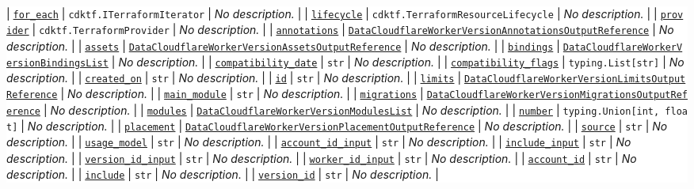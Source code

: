 | <code><a href="#@cdktf/provider-cloudflare.dataCloudflareWorkerVersion.DataCloudflareWorkerVersion.property.forEach">for_each</a></code> | <code>cdktf.ITerraformIterator</code> | *No description.* |
| <code><a href="#@cdktf/provider-cloudflare.dataCloudflareWorkerVersion.DataCloudflareWorkerVersion.property.lifecycle">lifecycle</a></code> | <code>cdktf.TerraformResourceLifecycle</code> | *No description.* |
| <code><a href="#@cdktf/provider-cloudflare.dataCloudflareWorkerVersion.DataCloudflareWorkerVersion.property.provider">provider</a></code> | <code>cdktf.TerraformProvider</code> | *No description.* |
| <code><a href="#@cdktf/provider-cloudflare.dataCloudflareWorkerVersion.DataCloudflareWorkerVersion.property.annotations">annotations</a></code> | <code><a href="#@cdktf/provider-cloudflare.dataCloudflareWorkerVersion.DataCloudflareWorkerVersionAnnotationsOutputReference">DataCloudflareWorkerVersionAnnotationsOutputReference</a></code> | *No description.* |
| <code><a href="#@cdktf/provider-cloudflare.dataCloudflareWorkerVersion.DataCloudflareWorkerVersion.property.assets">assets</a></code> | <code><a href="#@cdktf/provider-cloudflare.dataCloudflareWorkerVersion.DataCloudflareWorkerVersionAssetsOutputReference">DataCloudflareWorkerVersionAssetsOutputReference</a></code> | *No description.* |
| <code><a href="#@cdktf/provider-cloudflare.dataCloudflareWorkerVersion.DataCloudflareWorkerVersion.property.bindings">bindings</a></code> | <code><a href="#@cdktf/provider-cloudflare.dataCloudflareWorkerVersion.DataCloudflareWorkerVersionBindingsList">DataCloudflareWorkerVersionBindingsList</a></code> | *No description.* |
| <code><a href="#@cdktf/provider-cloudflare.dataCloudflareWorkerVersion.DataCloudflareWorkerVersion.property.compatibilityDate">compatibility_date</a></code> | <code>str</code> | *No description.* |
| <code><a href="#@cdktf/provider-cloudflare.dataCloudflareWorkerVersion.DataCloudflareWorkerVersion.property.compatibilityFlags">compatibility_flags</a></code> | <code>typing.List[str]</code> | *No description.* |
| <code><a href="#@cdktf/provider-cloudflare.dataCloudflareWorkerVersion.DataCloudflareWorkerVersion.property.createdOn">created_on</a></code> | <code>str</code> | *No description.* |
| <code><a href="#@cdktf/provider-cloudflare.dataCloudflareWorkerVersion.DataCloudflareWorkerVersion.property.id">id</a></code> | <code>str</code> | *No description.* |
| <code><a href="#@cdktf/provider-cloudflare.dataCloudflareWorkerVersion.DataCloudflareWorkerVersion.property.limits">limits</a></code> | <code><a href="#@cdktf/provider-cloudflare.dataCloudflareWorkerVersion.DataCloudflareWorkerVersionLimitsOutputReference">DataCloudflareWorkerVersionLimitsOutputReference</a></code> | *No description.* |
| <code><a href="#@cdktf/provider-cloudflare.dataCloudflareWorkerVersion.DataCloudflareWorkerVersion.property.mainModule">main_module</a></code> | <code>str</code> | *No description.* |
| <code><a href="#@cdktf/provider-cloudflare.dataCloudflareWorkerVersion.DataCloudflareWorkerVersion.property.migrations">migrations</a></code> | <code><a href="#@cdktf/provider-cloudflare.dataCloudflareWorkerVersion.DataCloudflareWorkerVersionMigrationsOutputReference">DataCloudflareWorkerVersionMigrationsOutputReference</a></code> | *No description.* |
| <code><a href="#@cdktf/provider-cloudflare.dataCloudflareWorkerVersion.DataCloudflareWorkerVersion.property.modules">modules</a></code> | <code><a href="#@cdktf/provider-cloudflare.dataCloudflareWorkerVersion.DataCloudflareWorkerVersionModulesList">DataCloudflareWorkerVersionModulesList</a></code> | *No description.* |
| <code><a href="#@cdktf/provider-cloudflare.dataCloudflareWorkerVersion.DataCloudflareWorkerVersion.property.number">number</a></code> | <code>typing.Union[int, float]</code> | *No description.* |
| <code><a href="#@cdktf/provider-cloudflare.dataCloudflareWorkerVersion.DataCloudflareWorkerVersion.property.placement">placement</a></code> | <code><a href="#@cdktf/provider-cloudflare.dataCloudflareWorkerVersion.DataCloudflareWorkerVersionPlacementOutputReference">DataCloudflareWorkerVersionPlacementOutputReference</a></code> | *No description.* |
| <code><a href="#@cdktf/provider-cloudflare.dataCloudflareWorkerVersion.DataCloudflareWorkerVersion.property.source">source</a></code> | <code>str</code> | *No description.* |
| <code><a href="#@cdktf/provider-cloudflare.dataCloudflareWorkerVersion.DataCloudflareWorkerVersion.property.usageModel">usage_model</a></code> | <code>str</code> | *No description.* |
| <code><a href="#@cdktf/provider-cloudflare.dataCloudflareWorkerVersion.DataCloudflareWorkerVersion.property.accountIdInput">account_id_input</a></code> | <code>str</code> | *No description.* |
| <code><a href="#@cdktf/provider-cloudflare.dataCloudflareWorkerVersion.DataCloudflareWorkerVersion.property.includeInput">include_input</a></code> | <code>str</code> | *No description.* |
| <code><a href="#@cdktf/provider-cloudflare.dataCloudflareWorkerVersion.DataCloudflareWorkerVersion.property.versionIdInput">version_id_input</a></code> | <code>str</code> | *No description.* |
| <code><a href="#@cdktf/provider-cloudflare.dataCloudflareWorkerVersion.DataCloudflareWorkerVersion.property.workerIdInput">worker_id_input</a></code> | <code>str</code> | *No description.* |
| <code><a href="#@cdktf/provider-cloudflare.dataCloudflareWorkerVersion.DataCloudflareWorkerVersion.property.accountId">account_id</a></code> | <code>str</code> | *No description.* |
| <code><a href="#@cdktf/provider-cloudflare.dataCloudflareWorkerVersion.DataCloudflareWorkerVersion.property.include">include</a></code> | <code>str</code> | *No description.* |
| <code><a href="#@cdktf/provider-cloudflare.dataCloudflareWorkerVersion.DataCloudflareWorkerVersion.property.versionId">version_id</a></code> | <code>str</code> | *No description.* |